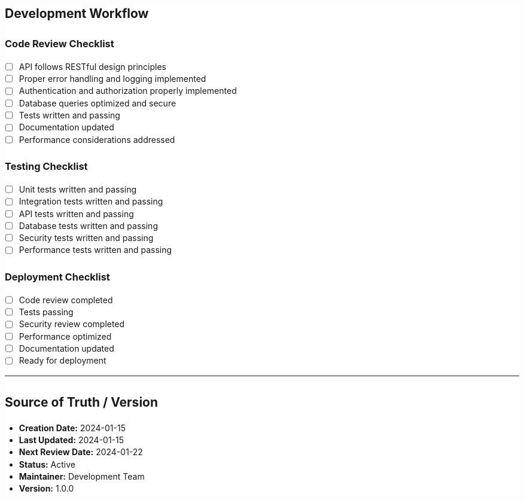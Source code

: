## Development Workflow

### Code Review Checklist
- [ ] API follows RESTful design principles
- [ ] Proper error handling and logging implemented
- [ ] Authentication and authorization properly implemented
- [ ] Database queries optimized and secure
- [ ] Tests written and passing
- [ ] Documentation updated
- [ ] Performance considerations addressed

### Testing Checklist
- [ ] Unit tests written and passing
- [ ] Integration tests written and passing
- [ ] API tests written and passing
- [ ] Database tests written and passing
- [ ] Security tests written and passing
- [ ] Performance tests written and passing

### Deployment Checklist
- [ ] Code review completed
- [ ] Tests passing
- [ ] Security review completed
- [ ] Performance optimized
- [ ] Documentation updated
- [ ] Ready for deployment

---

## Source of Truth / Version

- **Creation Date:** 2024-01-15
- **Last Updated:** 2024-01-15
- **Next Review Date:** 2024-01-22
- **Status:** Active
- **Maintainer:** Development Team
- **Version:** 1.0.0

